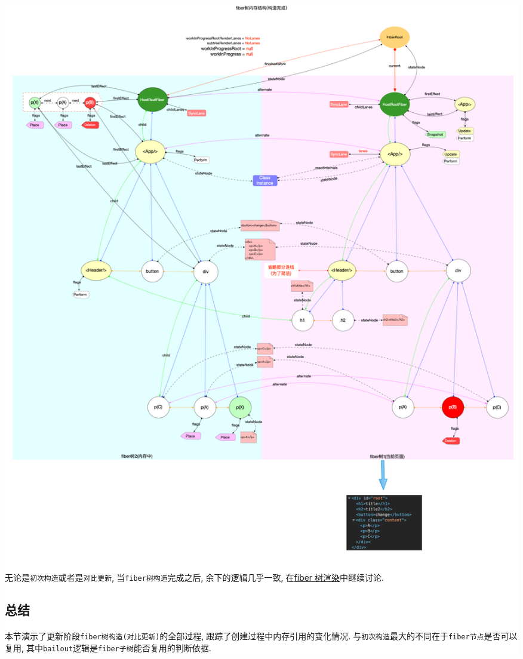 ![](../../snapshots/fibertree-update/fibertree-beforecommit.png)

无论是`初次构造`或者是`对比更新`, 当`fiber树构造`完成之后, 余下的逻辑几乎一致, 在[fiber 树渲染](./fibertree-commit.md)中继续讨论.

## 总结

本节演示了更新阶段`fiber树构造(对比更新)`的全部过程, 跟踪了创建过程中内存引用的变化情况. 与`初次构造`最大的不同在于`fiber节点`是否可以复用, 其中`bailout`逻辑是`fiber子树`能否复用的判断依据.
